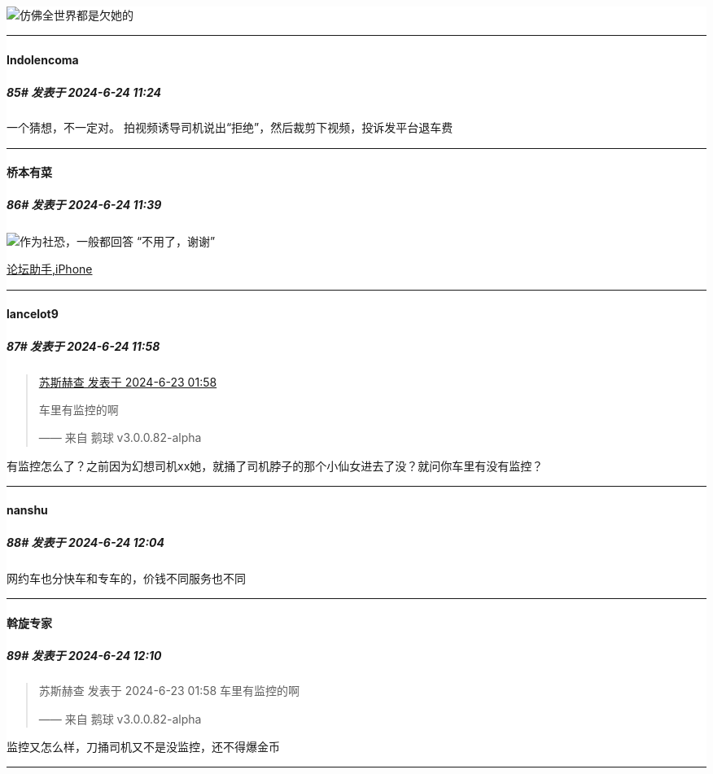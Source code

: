 <img src="https://static.saraba1st.com/image/smiley/face2017/067.png" referrerpolicy="no-referrer">仿佛全世界都是欠她的


*****

####  Indolencoma  
##### 85#       发表于 2024-6-24 11:24

一个猜想，不一定对。
拍视频诱导司机说出“拒绝”，然后裁剪下视频，投诉发平台退车费


*****

####  桥本有菜  
##### 86#       发表于 2024-6-24 11:39

<img src="https://static.saraba1st.com/image/smiley/face2017/067.png" referrerpolicy="no-referrer">作为社恐，一般都回答
“不用了，谢谢”

[论坛助手,iPhone](https://bbs.saraba1st.com/2b/forum.php?mod=viewthread&amp;tid=2029836)


*****

####  lancelot9  
##### 87#       发表于 2024-6-24 11:58

<blockquote><a href="httphttps://bbs.saraba1st.com/2b/forum.php?mod=redirect&amp;goto=findpost&amp;pid=65342100&amp;ptid=2188593" target="_blank">苏斯赫查 发表于 2024-6-23 01:58</a>

车里有监控的啊

—— 来自 鹅球 v3.0.0.82-alpha</blockquote>
有监控怎么了？之前因为幻想司机xx她，就捅了司机脖子的那个小仙女进去了没？就问你车里有没有监控？


*****

####  nanshu  
##### 88#       发表于 2024-6-24 12:04

网约车也分快车和专车的，价钱不同服务也不同

*****

####  斡旋专家  
##### 89#       发表于 2024-6-24 12:10

<blockquote>苏斯赫查 发表于 2024-6-23 01:58
车里有监控的啊

—— 来自 鹅球 v3.0.0.82-alpha</blockquote>
监控又怎么样，刀捅司机又不是没监控，还不得爆金币


*****

